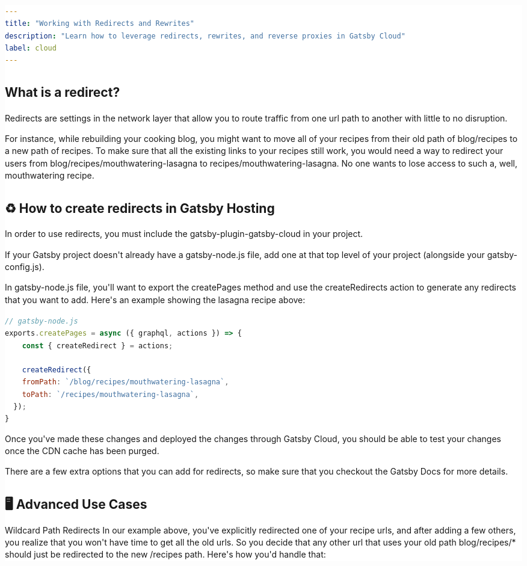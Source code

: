 ```yaml
---
title: "Working with Redirects and Rewrites"
description: "Learn how to leverage redirects, rewrites, and reverse proxies in Gatsby Cloud"
label: cloud
---
```


## What is a redirect?

Redirects are settings in the network layer that allow you to route traffic from one url path to another with little to no disruption.

For instance, while rebuilding your cooking blog, you might want to move all of your recipes from their old path of blog/recipes to a new path of recipes. To make sure that all the existing links to your recipes still work, you would need a way to redirect your users from blog/recipes/mouthwatering-lasagna to recipes/mouthwatering-lasagna. No one wants to lose access to such a, well, mouthwatering recipe.

## ♻️ How to create redirects in Gatsby Hosting

In order to use redirects, you must include the gatsby-plugin-gatsby-cloud in your project.

If your Gatsby project doesn't already have a gatsby-node.js file, add one at that top level of your project (alongside your gatsby-config.js).

In gatsby-node.js file, you'll want to export the createPages method and use the createRedirects action to generate any redirects that you want to add. Here's an example showing the lasagna recipe above:

```javascript:title=gatsby-node.js
// gatsby-node.js
exports.createPages = async ({ graphql, actions }) => {
	const { createRedirect } = actions;

	createRedirect({
    fromPath: `/blog/recipes/mouthwatering-lasagna`,
    toPath: `/recipes/mouthwatering-lasagna`,
  });
}
```

Once you've made these changes and deployed the changes through Gatsby Cloud, you should be able to test your changes once the CDN cache has been purged.

There are a few extra options that you can add for redirects, so make sure that you checkout the Gatsby Docs for more details.

## 🖥️ Advanced Use Cases

Wildcard Path Redirects
In our example above, you've explicitly redirected one of your recipe urls, and after adding a few others, you realize that you won't have time to get all the old urls. So you decide that any other url that uses your old path blog/recipes/\* should just be redirected to the new /recipes path. Here's how you'd handle that:
